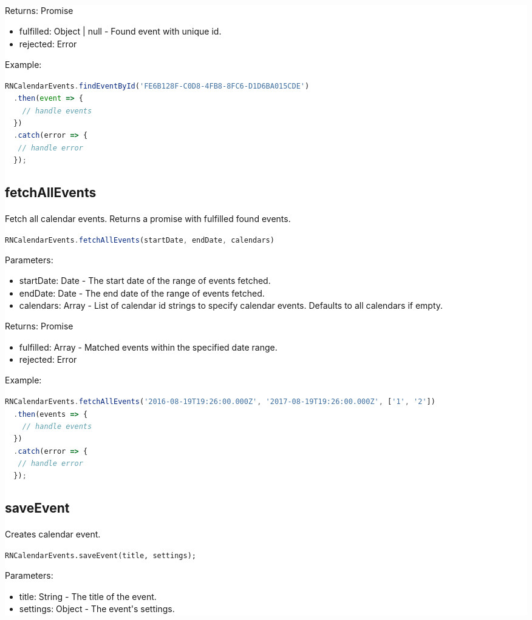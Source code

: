 Returns: Promise
 - fulfilled: Object | null - Found event with unique id.
 - rejected: Error

Example:
```javascript
RNCalendarEvents.findEventById('FE6B128F-C0D8-4FB8-8FC6-D1D6BA015CDE')
  .then(event => {
    // handle events
  })
  .catch(error => {
   // handle error
  });
```

## fetchAllEvents
Fetch all calendar events.
Returns a promise with fulfilled found events.

```javascript
RNCalendarEvents.fetchAllEvents(startDate, endDate, calendars)
```

Parameters:
 - startDate: Date - The start date of the range of events fetched.
 - endDate: Date - The end date of the range of events fetched.
 - calendars: Array - List of calendar id strings to specify calendar events. Defaults to all calendars if empty.

Returns: Promise
 - fulfilled: Array - Matched events within the specified date range.
 - rejected: Error

Example:
```javascript
RNCalendarEvents.fetchAllEvents('2016-08-19T19:26:00.000Z', '2017-08-19T19:26:00.000Z', ['1', '2'])
  .then(events => {
    // handle events
  })
  .catch(error => {
   // handle error
  });
```

## saveEvent
Creates calendar event.

```
RNCalendarEvents.saveEvent(title, settings);
```

Parameters:
 - title: String - The title of the event.
 - settings: Object - The event's settings.

